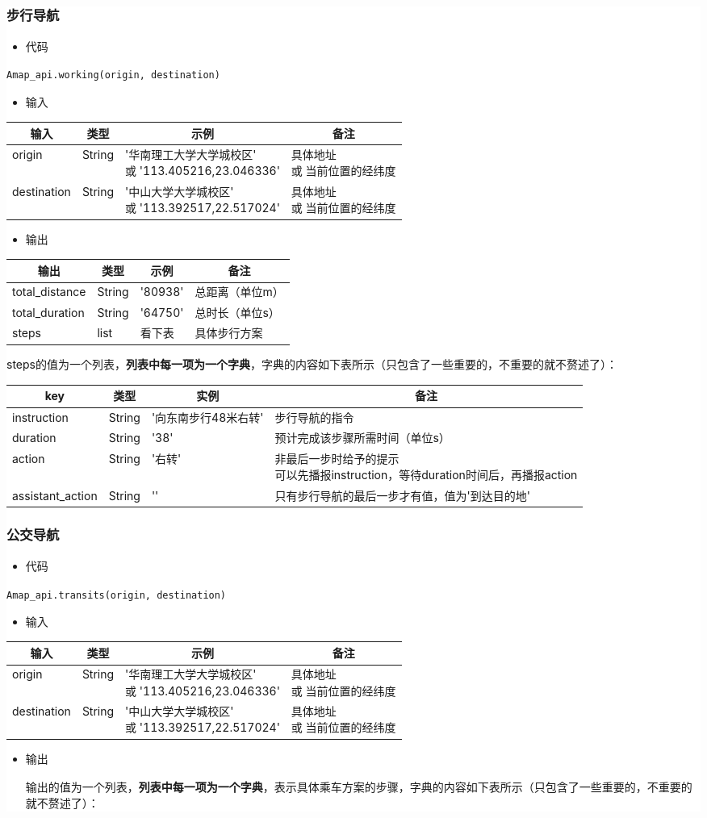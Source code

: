### 步行导航

- 代码

```python
Amap_api.working(origin, destination)
```

- 输入

| 输入          | 类型     | 示例                                        | 备注                   |
|-------------|--------|-------------------------------------------|----------------------|
| origin      | String | '华南理工大学大学城校区'<br>或 '113.405216,23.046336' | 具体地址 <br/>或 当前位置的经纬度 |
| destination | String | '中山大学大学城校区'<br>或 '113.392517,22.517024'   | 具体地址 <br/>或 当前位置的经纬度 |

- 输出

| 输出             | 类型     | 示例      | 备注       |
|----------------|--------|---------|----------|
| total_distance | String | '80938' | 总距离（单位m） |
| total_duration | String | '64750' | 总时长（单位s） |
| steps          | list   | 看下表     | 具体步行方案   |

steps的值为一个列表，**列表中每一项为一个字典**，字典的内容如下表所示（只包含了一些重要的，不重要的就不赘述了）：

| key              | 类型     | 实例           | 备注                                                      |
|------------------|--------|--------------|---------------------------------------------------------|
| instruction      | String | '向东南步行48米右转' | 步行导航的指令                                                 |
| duration         | String | '38'         | 预计完成该步骤所需时间（单位s）                                        |
| action           | String | '右转'         | 非最后一步时给予的提示<br>可以先播报instruction，等待duration时间后，再播报action |
| assistant_action | String | ''           | 只有步行导航的最后一步才有值，值为'到达目的地'                                |

### 公交导航

- 代码

```python
Amap_api.transits(origin, destination)
```

- 输入

| 输入          | 类型     | 示例                                        | 备注                   |
|-------------|--------|-------------------------------------------|----------------------|
| origin      | String | '华南理工大学大学城校区'<br>或 '113.405216,23.046336' | 具体地址 <br/>或 当前位置的经纬度 |
| destination | String | '中山大学大学城校区'<br>或 '113.392517,22.517024'   | 具体地址 <br/>或 当前位置的经纬度 |

- 输出

  输出的值为一个列表，**列表中每一项为一个字典**，表示具体乘车方案的步骤，字典的内容如下表所示（只包含了一些重要的，不重要的就不赘述了）：
